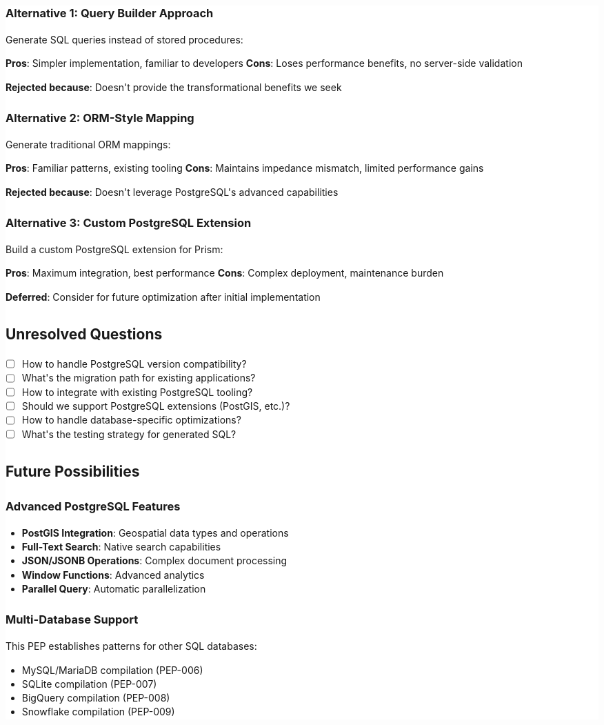### Alternative 1: Query Builder Approach

Generate SQL queries instead of stored procedures:

**Pros**: Simpler implementation, familiar to developers
**Cons**: Loses performance benefits, no server-side validation

**Rejected because**: Doesn't provide the transformational benefits we seek

### Alternative 2: ORM-Style Mapping

Generate traditional ORM mappings:

**Pros**: Familiar patterns, existing tooling
**Cons**: Maintains impedance mismatch, limited performance gains

**Rejected because**: Doesn't leverage PostgreSQL's advanced capabilities

### Alternative 3: Custom PostgreSQL Extension

Build a custom PostgreSQL extension for Prism:

**Pros**: Maximum integration, best performance
**Cons**: Complex deployment, maintenance burden

**Deferred**: Consider for future optimization after initial implementation

## Unresolved Questions

- [ ] How to handle PostgreSQL version compatibility?
- [ ] What's the migration path for existing applications?
- [ ] How to integrate with existing PostgreSQL tooling?
- [ ] Should we support PostgreSQL extensions (PostGIS, etc.)?
- [ ] How to handle database-specific optimizations?
- [ ] What's the testing strategy for generated SQL?

## Future Possibilities

### Advanced PostgreSQL Features

- **PostGIS Integration**: Geospatial data types and operations
- **Full-Text Search**: Native search capabilities
- **JSON/JSONB Operations**: Complex document processing
- **Window Functions**: Advanced analytics
- **Parallel Query**: Automatic parallelization

### Multi-Database Support

This PEP establishes patterns for other SQL databases:
- MySQL/MariaDB compilation (PEP-006)
- SQLite compilation (PEP-007)
- BigQuery compilation (PEP-008)
- Snowflake compilation (PEP-009)
